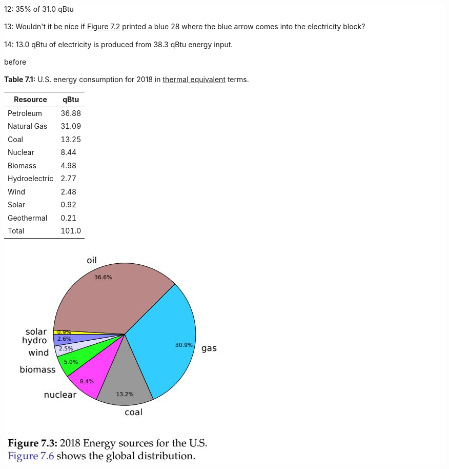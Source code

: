 12: 35% of 31.0 qBtu

13: Wouldn't it be nice if [Figure](#page-124-0) [7.2](#page-124-0) printed a blue 28 where the blue arrow comes into the electricity block?

14: 13.0 qBtu of electricity is produced from 38.3 qBtu energy input.

before

<span id="page-125-1"></span>**Table 7.1:** U.S. energy consumption for 2018 in [thermal equivalent](#page-456-0) terms.

| Resource      | qBtu  |
|---------------|-------|
| Petroleum     | 36.88 |
| Natural Gas   | 31.09 |
| Coal          | 13.25 |
| Nuclear       | 8.44  |
| Biomass       | 4.98  |
| Hydroelectric | 2.77  |
| Wind          | 2.48  |
| Solar         | 0.92  |
| Geothermal    | 0.21  |
| Total         | 101.0 |

<span id="page-125-2"></span>![](../figures/Ch07_EnergyLandscape/_page_125_Figure_19.jpeg)

![](../figures/Ch07_EnergyLandscape/_page_125_Figure_20.jpeg)
